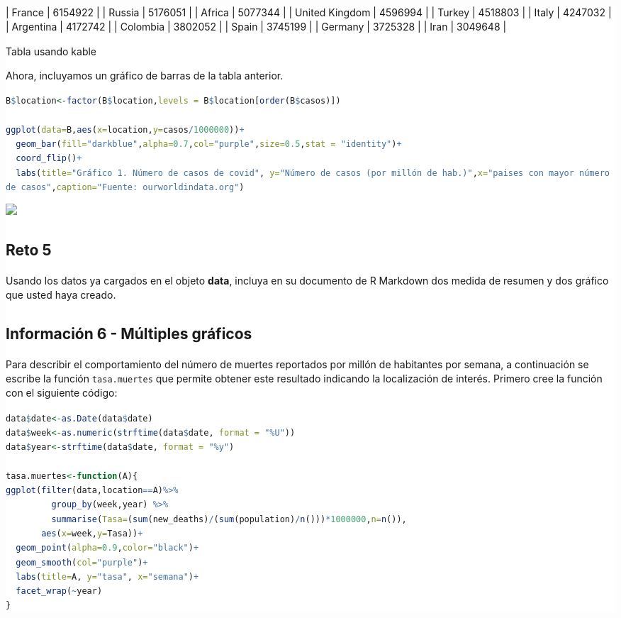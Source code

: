 | France         |   6154922 |
| Russia         |   5176051 |
| Africa         |   5077344 |
| United Kingdom |   4596994 |
| Turkey         |   4518803 |
| Italy          |   4247032 |
| Argentina      |   4172742 |
| Colombia       |   3802052 |
| Spain          |   3745199 |
| Germany        |   3725328 |
| Iran           |   3049648 |

Tabla usando kable

Ahora, incluyamos un gráfico de barras de la tabla anterior.

``` r
B$location<-factor(B$location,levels = B$location[order(B$casos)])

ggplot(data=B,aes(x=location,y=casos/1000000))+
  geom_bar(fill="darkblue",alpha=0.7,col="purple",size=0.5,stat = "identity")+
  coord_flip()+
  labs(title="Gráfico 1. Número de casos de covid", y="Número de casos (por millón de hab.)",x="paises con mayor número de casos",caption="Fuente: ourworldindata.org")
```

![](practical-rmarkdown-spanish_files/figure-gfm/unnamed-chunk-4-1.png)

## Reto 5

Usando los datos ya cargados en el objeto **data**, incluya en su
documento de R Markdown dos medida de resumen y dos gráfico que usted
haya creado.

## Información 6 - Múltiples gráficos

Para describir el comportamiento del número de muertes reportados por
millón de habitantes por semana, a continuación se escribe la función
`tasa.muertes` que permite obtener este resultado indicando la
localización de interés. Primero cree la función con el siguiente
código:

``` r
data$date<-as.Date(data$date)
data$week<-as.numeric(strftime(data$date, format = "%U")) 
data$year<-strftime(data$date, format = "%y")

tasa.muertes<-function(A){
ggplot(filter(data,location==A)%>%
         group_by(week,year) %>%
         summarise(Tasa=(sum(new_deaths)/(sum(population)/n()))*1000000,n=n()),
       aes(x=week,y=Tasa))+
  geom_point(alpha=0.9,color="black")+
  geom_smooth(col="purple")+
  labs(title=A, y="tasa", x="semana")+
  facet_wrap(~year)
}
```